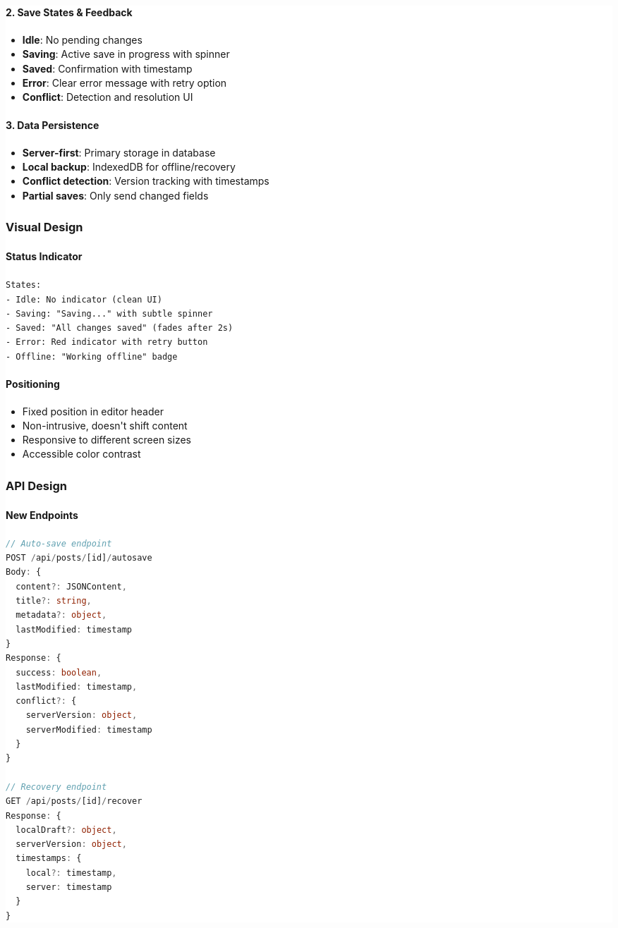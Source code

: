 #### 2. Save States & Feedback
- **Idle**: No pending changes
- **Saving**: Active save in progress with spinner
- **Saved**: Confirmation with timestamp
- **Error**: Clear error message with retry option
- **Conflict**: Detection and resolution UI

#### 3. Data Persistence
- **Server-first**: Primary storage in database
- **Local backup**: IndexedDB for offline/recovery
- **Conflict detection**: Version tracking with timestamps
- **Partial saves**: Only send changed fields

### Visual Design

#### Status Indicator
```
States:
- Idle: No indicator (clean UI)
- Saving: "Saving..." with subtle spinner
- Saved: "All changes saved" (fades after 2s)
- Error: Red indicator with retry button
- Offline: "Working offline" badge
```

#### Positioning
- Fixed position in editor header
- Non-intrusive, doesn't shift content
- Responsive to different screen sizes
- Accessible color contrast

### API Design

#### New Endpoints
```typescript
// Auto-save endpoint
POST /api/posts/[id]/autosave
Body: {
  content?: JSONContent,
  title?: string,
  metadata?: object,
  lastModified: timestamp
}
Response: {
  success: boolean,
  lastModified: timestamp,
  conflict?: {
    serverVersion: object,
    serverModified: timestamp
  }
}

// Recovery endpoint  
GET /api/posts/[id]/recover
Response: {
  localDraft?: object,
  serverVersion: object,
  timestamps: {
    local?: timestamp,
    server: timestamp
  }
}
```
